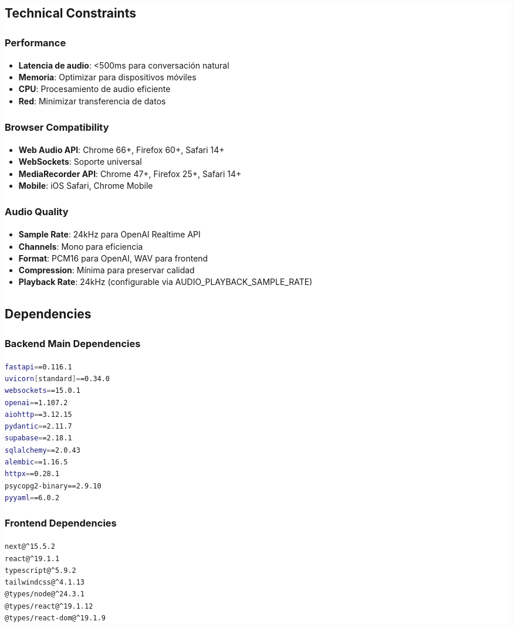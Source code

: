 ## Technical Constraints

### Performance

- **Latencia de audio**: <500ms para conversación natural
- **Memoria**: Optimizar para dispositivos móviles
- **CPU**: Procesamiento de audio eficiente
- **Red**: Minimizar transferencia de datos

### Browser Compatibility

- **Web Audio API**: Chrome 66+, Firefox 60+, Safari 14+
- **WebSockets**: Soporte universal
- **MediaRecorder API**: Chrome 47+, Firefox 25+, Safari 14+
- **Mobile**: iOS Safari, Chrome Mobile

### Audio Quality

- **Sample Rate**: 24kHz para OpenAI Realtime API
- **Channels**: Mono para eficiencia
- **Format**: PCM16 para OpenAI, WAV para frontend
- **Compression**: Mínima para preservar calidad
- **Playback Rate**: 24kHz (configurable via AUDIO_PLAYBACK_SAMPLE_RATE)

## Dependencies

### Backend Main Dependencies

```sh
fastapi==0.116.1
uvicorn[standard]==0.34.0
websockets==15.0.1
openai==1.107.2
aiohttp==3.12.15
pydantic==2.11.7
supabase==2.18.1
sqlalchemy==2.0.43
alembic==1.16.5
httpx==0.28.1
psycopg2-binary==2.9.10
pyyaml==6.0.2
```

### Frontend Dependencies

```sh
next@^15.5.2
react@^19.1.1
typescript@^5.9.2
tailwindcss@^4.1.13
@types/node@^24.3.1
@types/react@^19.1.12
@types/react-dom@^19.1.9
```
